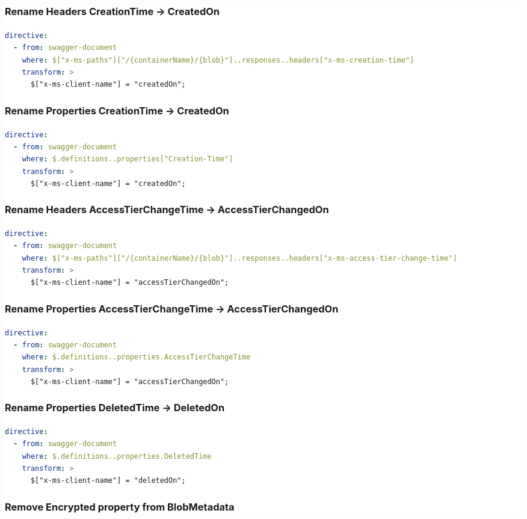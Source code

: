 ### Rename Headers CreationTime -> CreatedOn

```yaml
directive:
  - from: swagger-document
    where: $["x-ms-paths"]["/{containerName}/{blob}"]..responses..headers["x-ms-creation-time"]
    transform: >
      $["x-ms-client-name"] = "createdOn";
```

### Rename Properties CreationTime -> CreatedOn

```yaml
directive:
  - from: swagger-document
    where: $.definitions..properties["Creation-Time"]
    transform: >
      $["x-ms-client-name"] = "createdOn";
```

### Rename Headers AccessTierChangeTime -> AccessTierChangedOn

```yaml
directive:
  - from: swagger-document
    where: $["x-ms-paths"]["/{containerName}/{blob}"]..responses..headers["x-ms-access-tier-change-time"]
    transform: >
      $["x-ms-client-name"] = "accessTierChangedOn";
```

### Rename Properties AccessTierChangeTime -> AccessTierChangedOn

```yaml
directive:
  - from: swagger-document
    where: $.definitions..properties.AccessTierChangeTime
    transform: >
      $["x-ms-client-name"] = "accessTierChangedOn";
```

### Rename Properties DeletedTime -> DeletedOn

```yaml
directive:
  - from: swagger-document
    where: $.definitions..properties.DeletedTime
    transform: >
      $["x-ms-client-name"] = "deletedOn";
```

### Remove Encrypted property from BlobMetadata
